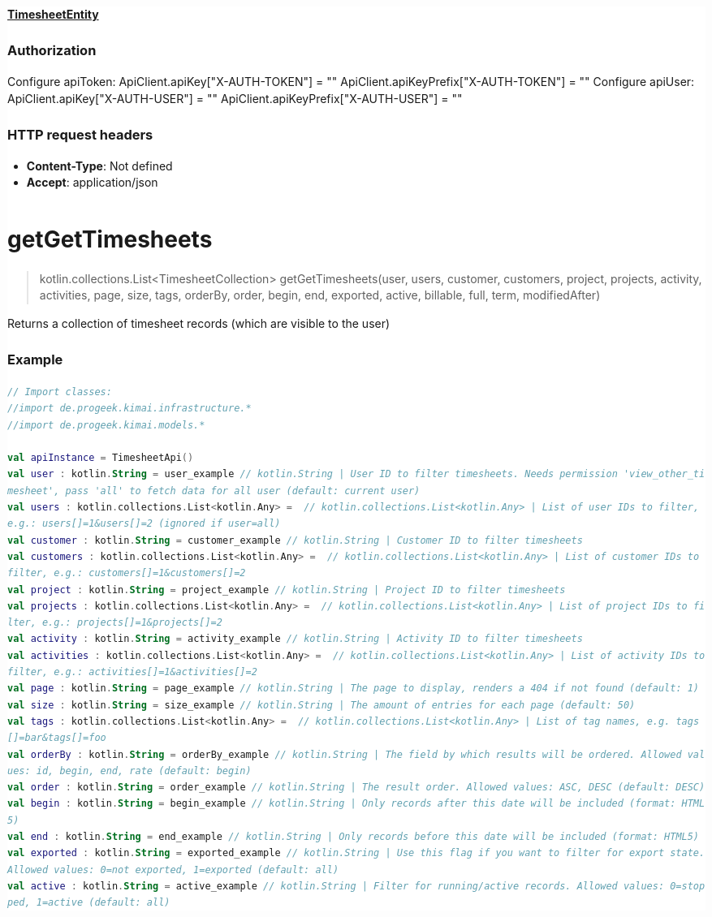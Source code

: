 [**TimesheetEntity**](TimesheetEntity.md)

### Authorization


Configure apiToken:
    ApiClient.apiKey["X-AUTH-TOKEN"] = ""
    ApiClient.apiKeyPrefix["X-AUTH-TOKEN"] = ""
Configure apiUser:
    ApiClient.apiKey["X-AUTH-USER"] = ""
    ApiClient.apiKeyPrefix["X-AUTH-USER"] = ""

### HTTP request headers

 - **Content-Type**: Not defined
 - **Accept**: application/json

<a id="getGetTimesheets"></a>
# **getGetTimesheets**
> kotlin.collections.List&lt;TimesheetCollection&gt; getGetTimesheets(user, users, customer, customers, project, projects, activity, activities, page, size, tags, orderBy, order, begin, end, exported, active, billable, full, term, modifiedAfter)

Returns a collection of timesheet records (which are visible to the user)

### Example
```kotlin
// Import classes:
//import de.progeek.kimai.infrastructure.*
//import de.progeek.kimai.models.*

val apiInstance = TimesheetApi()
val user : kotlin.String = user_example // kotlin.String | User ID to filter timesheets. Needs permission 'view_other_timesheet', pass 'all' to fetch data for all user (default: current user)
val users : kotlin.collections.List<kotlin.Any> =  // kotlin.collections.List<kotlin.Any> | List of user IDs to filter, e.g.: users[]=1&users[]=2 (ignored if user=all)
val customer : kotlin.String = customer_example // kotlin.String | Customer ID to filter timesheets
val customers : kotlin.collections.List<kotlin.Any> =  // kotlin.collections.List<kotlin.Any> | List of customer IDs to filter, e.g.: customers[]=1&customers[]=2
val project : kotlin.String = project_example // kotlin.String | Project ID to filter timesheets
val projects : kotlin.collections.List<kotlin.Any> =  // kotlin.collections.List<kotlin.Any> | List of project IDs to filter, e.g.: projects[]=1&projects[]=2
val activity : kotlin.String = activity_example // kotlin.String | Activity ID to filter timesheets
val activities : kotlin.collections.List<kotlin.Any> =  // kotlin.collections.List<kotlin.Any> | List of activity IDs to filter, e.g.: activities[]=1&activities[]=2
val page : kotlin.String = page_example // kotlin.String | The page to display, renders a 404 if not found (default: 1)
val size : kotlin.String = size_example // kotlin.String | The amount of entries for each page (default: 50)
val tags : kotlin.collections.List<kotlin.Any> =  // kotlin.collections.List<kotlin.Any> | List of tag names, e.g. tags[]=bar&tags[]=foo
val orderBy : kotlin.String = orderBy_example // kotlin.String | The field by which results will be ordered. Allowed values: id, begin, end, rate (default: begin)
val order : kotlin.String = order_example // kotlin.String | The result order. Allowed values: ASC, DESC (default: DESC)
val begin : kotlin.String = begin_example // kotlin.String | Only records after this date will be included (format: HTML5)
val end : kotlin.String = end_example // kotlin.String | Only records before this date will be included (format: HTML5)
val exported : kotlin.String = exported_example // kotlin.String | Use this flag if you want to filter for export state. Allowed values: 0=not exported, 1=exported (default: all)
val active : kotlin.String = active_example // kotlin.String | Filter for running/active records. Allowed values: 0=stopped, 1=active (default: all)
```